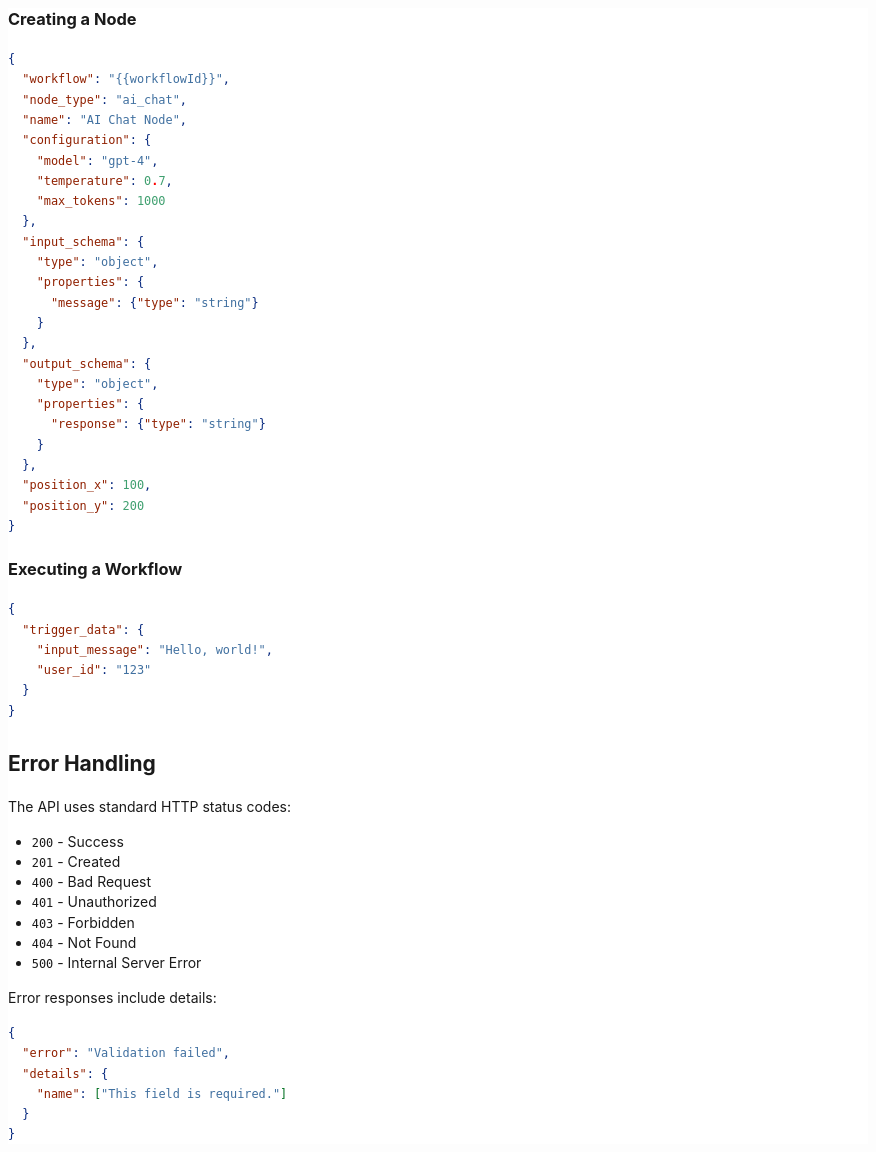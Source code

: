 ### Creating a Node
```json
{
  "workflow": "{{workflowId}}",
  "node_type": "ai_chat",
  "name": "AI Chat Node",
  "configuration": {
    "model": "gpt-4",
    "temperature": 0.7,
    "max_tokens": 1000
  },
  "input_schema": {
    "type": "object",
    "properties": {
      "message": {"type": "string"}
    }
  },
  "output_schema": {
    "type": "object",
    "properties": {
      "response": {"type": "string"}
    }
  },
  "position_x": 100,
  "position_y": 200
}
```

### Executing a Workflow
```json
{
  "trigger_data": {
    "input_message": "Hello, world!",
    "user_id": "123"
  }
}
```

## Error Handling

The API uses standard HTTP status codes:
- `200` - Success
- `201` - Created
- `400` - Bad Request
- `401` - Unauthorized
- `403` - Forbidden
- `404` - Not Found
- `500` - Internal Server Error

Error responses include details:
```json
{
  "error": "Validation failed",
  "details": {
    "name": ["This field is required."]
  }
}
```
